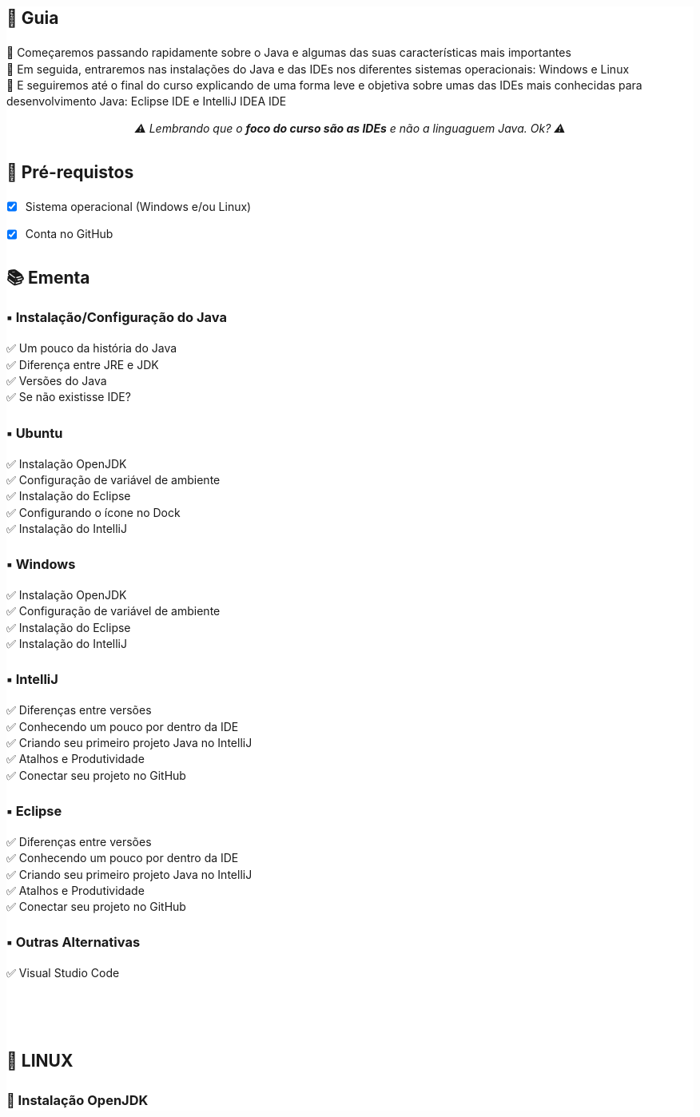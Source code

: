 <h2> 🚦 Guia </h2>

<p>
🔹 Começaremos passando rapidamente sobre o Java e algumas das suas características mais importantes <br>
🔹 Em seguida, entraremos nas instalações do Java e das IDEs nos diferentes sistemas operacionais: Windows e Linux<br>
🔹 E seguiremos até o final do curso explicando de uma forma leve e objetiva sobre umas das IDEs mais conhecidas para desenvolvimento Java: Eclipse IDE e IntelliJ IDEA IDE <br>
</p>    
<p align="center"> <em> ⚠️ Lembrando que o <strong>foco do curso são as IDEs</strong> e não a linguaguem Java. Ok? ⚠️ </em></p>



<h2>
🛑 Pré-requistos
</h2>


- [x] Sistema operacional (Windows e/ou Linux)

- [x] Conta no GitHub

  

<h2> 📚 Ementa</h2>

<h3><strong>▪️ Instalação/Configuração do Java</strong></h3>

✅ Um pouco da história do Java<br>✅ Diferença entre JRE e JDK<br>✅ Versões do Java<br>
✅ Se não existisse IDE?<br>

<h3><strong> ▪️ Ubuntu</strong></h3>

✅ Instalação OpenJDK <br>✅ Configuração de variável de ambiente<br>✅ Instalação do Eclipse<br>✅ Configurando o ícone no Dock<br>✅ Instalação do IntelliJ<br>

<h3><strong> ▪️ Windows</strong></h3>

✅ Instalação OpenJDK<br>✅ Configuração de variável de ambiente<br>✅ Instalação do Eclipse<br>✅ Instalação do IntelliJ<br>

<h3><strong> ▪️ IntelliJ </strong></h3>

✅ Diferenças entre versões<br>✅ Conhecendo um pouco por dentro da IDE<br>✅ Criando seu primeiro projeto Java no IntelliJ<br>✅ Atalhos e Produtividade<br>✅ Conectar seu projeto no GitHub<br>

<h3><strong> ▪️ Eclipse </strong></h3>

✅ Diferenças entre versões<br>✅ Conhecendo um pouco por dentro da IDE<br>✅ Criando seu primeiro projeto Java no IntelliJ<br>✅ Atalhos e Produtividade<br>✅ Conectar seu projeto no GitHub<br>

<h3><strong> ▪️ Outras Alternativas </strong></h3>

✅ Visual Studio Code<br>

<br><br>


<h2><strong> 🐧 LINUX</h2></strong>

<h3>🔺 Instalação OpenJDK</h3>

